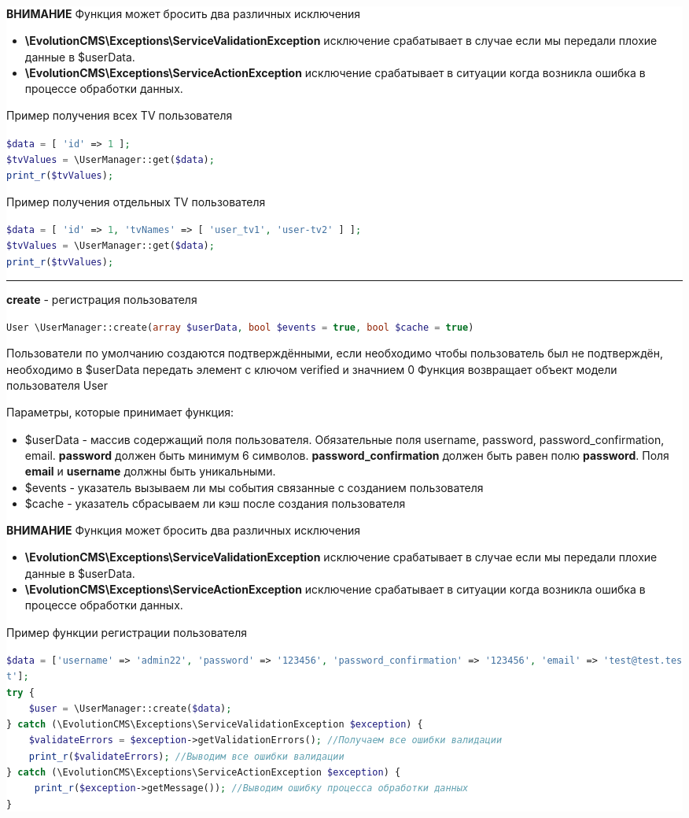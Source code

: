 **ВНИМАНИЕ**
Функция может бросить два различных исключения 
 
- **\EvolutionCMS\Exceptions\ServiceValidationException** исключение срабатывает в случае если мы передали плохие данные в $userData.
- **\EvolutionCMS\Exceptions\ServiceActionException** исключение срабатывает в ситуации когда возникла ошибка в процессе обработки данных.

Пример получения всех TV пользователя 
```php
$data = [ 'id' => 1 ];
$tvValues = \UserManager::get($data);
print_r($tvValues);
```

Пример получения отдельных TV пользователя 
```php
$data = [ 'id' => 1, 'tvNames' => [ 'user_tv1', 'user-tv2' ] ];
$tvValues = \UserManager::get($data);
print_r($tvValues);
```

___
<a name="create"></a>
**create** - регистрация пользователя
```php
User \UserManager::create(array $userData, bool $events = true, bool $cache = true)
```

Пользователи по умолчанию создаются подтверждёнными, если необходимо чтобы пользователь был не подтверждён, необходимо в $userData передать элемент с ключом verified и значнием 0
Функция возвращает объект модели пользователя User

Параметры, которые принимает функция:
- $userData - массив содержащий поля пользователя. Обязательные поля 
username, password, password_confirmation, email. 
**password** должен быть минимум 6 символов. **password_confirmation** должен быть равен полю **password**. Поля **email** и **username** должны быть уникальными.
- $events - указатель вызываем ли мы события связанные с созданием пользователя
- $cache - указатель сбрасываем ли кэш после создания пользователя

**ВНИМАНИЕ**
Функция может бросить два различных исключения 
 
- **\EvolutionCMS\Exceptions\ServiceValidationException** исключение срабатывает в случае если мы передали плохие данные в $userData.
- **\EvolutionCMS\Exceptions\ServiceActionException** исключение срабатывает в ситуации когда возникла ошибка в процессе обработки данных.

Пример функции регистрации пользователя

```php
$data = ['username' => 'admin22', 'password' => '123456', 'password_confirmation' => '123456', 'email' => 'test@test.test'];
try {
    $user = \UserManager::create($data);
} catch (\EvolutionCMS\Exceptions\ServiceValidationException $exception) {
    $validateErrors = $exception->getValidationErrors(); //Получаем все ошибки валидации
    print_r($validateErrors); //Выводим все ошибки валидации
} catch (\EvolutionCMS\Exceptions\ServiceActionException $exception) {
     print_r($exception->getMessage()); //Выводим ошибку процесса обработки данных
}
```
